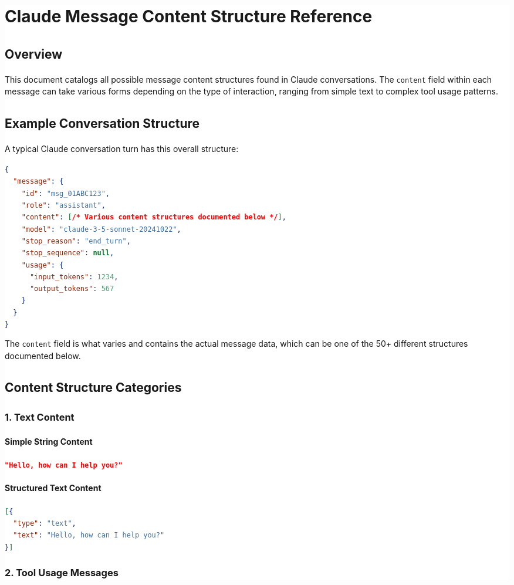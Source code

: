 # Claude Message Content Structure Reference

## Overview

This document catalogs all possible message content structures found in Claude conversations. The `content` field within each message can take various forms depending on the type of interaction, ranging from simple text to complex tool usage patterns.

## Example Conversation Structure

A typical Claude conversation turn has this overall structure:
```json
{
  "message": {
    "id": "msg_01ABC123",
    "role": "assistant",
    "content": [/* Various content structures documented below */],
    "model": "claude-3-5-sonnet-20241022",
    "stop_reason": "end_turn",
    "stop_sequence": null,
    "usage": {
      "input_tokens": 1234,
      "output_tokens": 567
    }
  }
}
```

The `content` field is what varies and contains the actual message data, which can be one of the 50+ different structures documented below.

## Content Structure Categories

### 1. Text Content

#### Simple String Content
```json
"Hello, how can I help you?"
```

#### Structured Text Content
```json
[{
  "type": "text",
  "text": "Hello, how can I help you?"
}]
```

### 2. Tool Usage Messages
